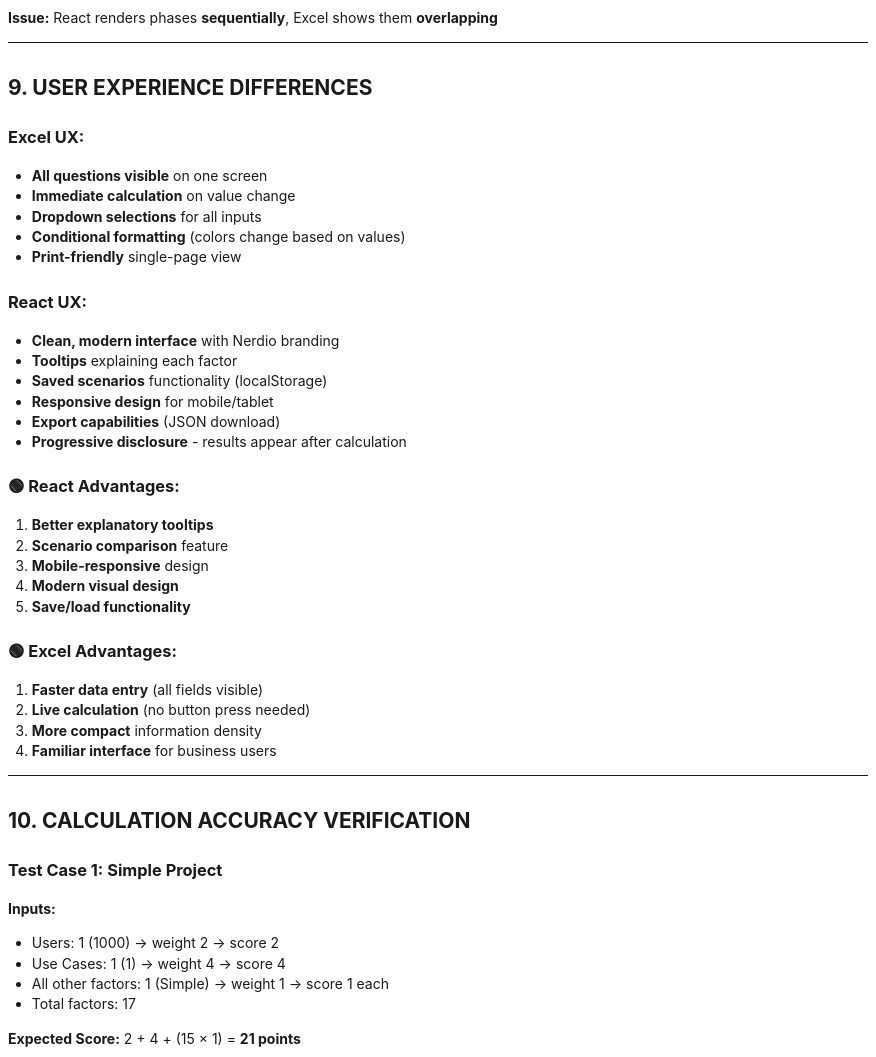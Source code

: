 **Issue:** React renders phases **sequentially**, Excel shows them **overlapping**

---

## 9. USER EXPERIENCE DIFFERENCES

### Excel UX:

- **All questions visible** on one screen
- **Immediate calculation** on value change
- **Dropdown selections** for all inputs
- **Conditional formatting** (colors change based on values)
- **Print-friendly** single-page view

### React UX:

- **Clean, modern interface** with Nerdio branding
- **Tooltips** explaining each factor
- **Saved scenarios** functionality (localStorage)
- **Responsive design** for mobile/tablet
- **Export capabilities** (JSON download)
- **Progressive disclosure** - results appear after calculation

### 🟢 React Advantages:

1. **Better explanatory tooltips**
2. **Scenario comparison** feature
3. **Mobile-responsive** design
4. **Modern visual design**
5. **Save/load functionality**

### 🟢 Excel Advantages:

1. **Faster data entry** (all fields visible)
2. **Live calculation** (no button press needed)
3. **More compact** information density
4. **Familiar interface** for business users

---

## 10. CALCULATION ACCURACY VERIFICATION

### Test Case 1: Simple Project

**Inputs:**
- Users: 1 (1000) → weight 2 → score 2
- Use Cases: 1 (1) → weight 4 → score 4
- All other factors: 1 (Simple) → weight 1 → score 1 each
- Total factors: 17

**Expected Score:** 2 + 4 + (15 × 1) = **21 points**
